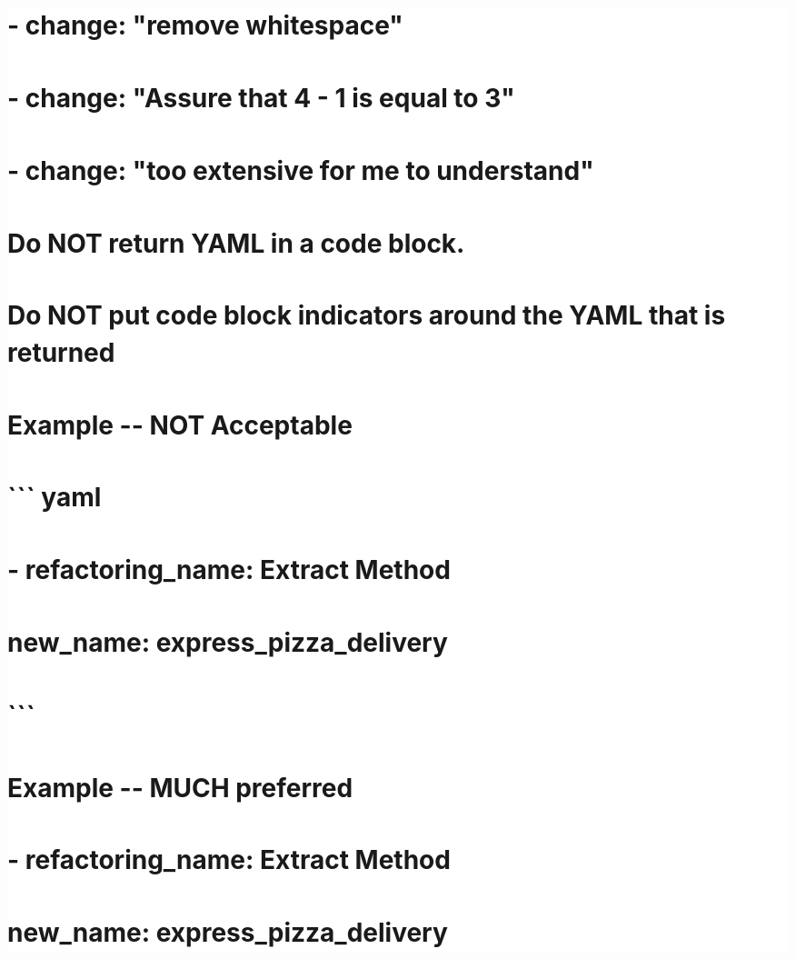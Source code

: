 # - change: "remove whitespace"
# - change: "Assure that 4 - 1 is equal to 3"
# - change: "too extensive for me to understand"
# 
# Do NOT return YAML in a code block.
# Do NOT put code block indicators around the YAML that is returned
#
# Example -- NOT Acceptable
# ``` yaml
# - refactoring_name: Extract Method
#   new_name: express_pizza_delivery
# ```
#
# Example -- MUCH preferred
# - refactoring_name: Extract Method
#   new_name: express_pizza_delivery
